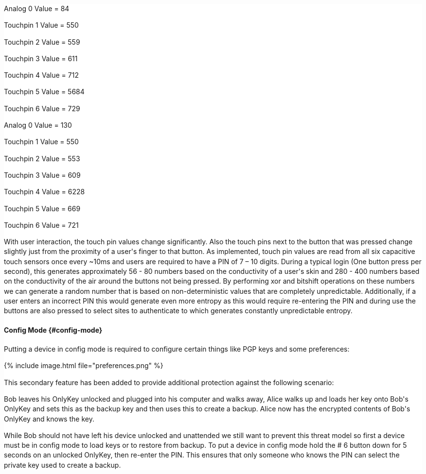 Analog 0 Value = 84

Touchpin 1 Value = 550

Touchpin 2 Value = 559

Touchpin 3 Value = 611

Touchpin 4 Value = 712

Touchpin 5 Value = 5684

Touchpin 6 Value = 729

Analog 0 Value = 130

Touchpin 1 Value = 550

Touchpin 2 Value = 553

Touchpin 3 Value = 609

Touchpin 4 Value = 6228

Touchpin 5 Value = 669

Touchpin 6 Value = 721

With user interaction, the touch pin values change significantly. Also the touch pins next to the button that was pressed change slightly just from the proximity of a user's finger to that button. As implemented, touch pin values are read from all six capacitive touch sensors once every ~10ms and users are required to have a PIN of 7 – 10 digits. During a typical login (One button press per second), this generates approximately 56 - 80 numbers based on the conductivity of a user's skin and 280 - 400 numbers based on the conductivity of the air around the buttons not being pressed. By performing xor and bitshift operations on these numbers we can generate a random number that is based on non-deterministic values that are completely unpredictable. Additionally, if a user enters an incorrect PIN this would generate even more entropy as this would require re-entering the PIN and during use the buttons are also pressed to select sites to authenticate to which generates constantly unpredictable entropy.

#### Config Mode {#config-mode}

Putting a device in config mode is required to configure certain things like PGP keys and some preferences:

{% include image.html file="preferences.png" %}

This secondary feature has been added to provide additional protection against the following scenario:

Bob leaves his OnlyKey unlocked and plugged into his computer and walks away, Alice walks up and loads her key onto Bob's OnlyKey and sets this as the backup key and then uses this to create a backup. Alice now has the encrypted contents of Bob's OnlyKey and knows the key.

While Bob should not have left his device unlocked and unattended we still want to prevent this threat model so first a device must be in config mode to load keys or to restore from backup. To put a device in config mode hold the # 6 button down for 5 seconds on an unlocked OnlyKey, then re-enter the PIN. This ensures that only someone who knows the PIN can select the private key used to create a backup.
